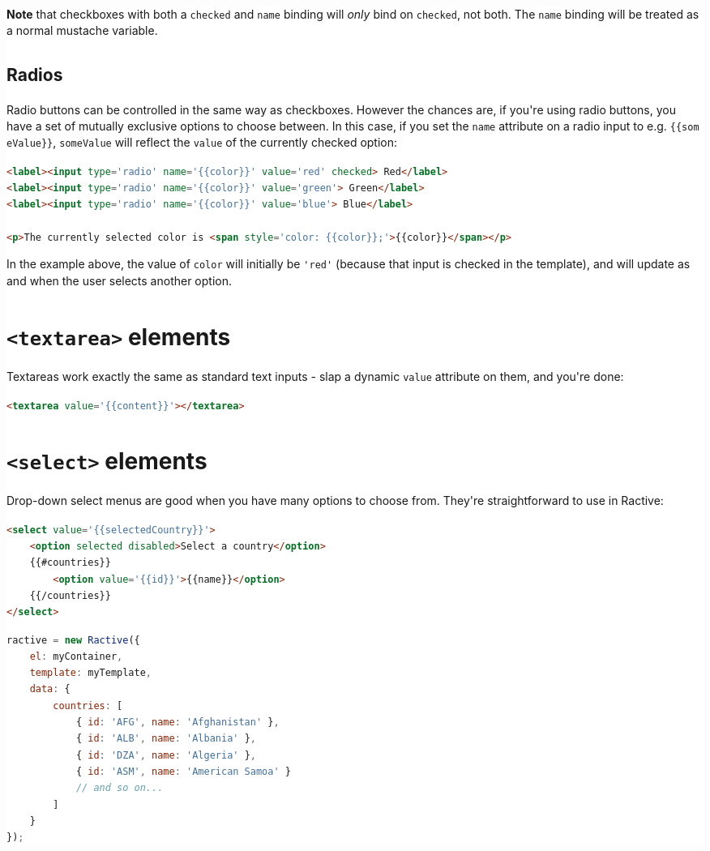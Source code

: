 **Note** that checkboxes with both a `checked` and `name` binding will *only* bind on `checked`, not both. The `name` binding will be treated
as a normal mustache variable.

## Radios

Radio buttons can be controlled in the same way as checkboxes. However the chances are, if you're using radio buttons, you have a set of mutually exclusive options to choose between. In this case, if you set the `name` attribute on a radio input to e.g. `{{someValue}}`, `someValue` will reflect the `value` of the currently checked option:

```html
<label><input type='radio' name='{{color}}' value='red' checked> Red</label>
<label><input type='radio' name='{{color}}' value='green'> Green</label>
<label><input type='radio' name='{{color}}' value='blue'> Blue</label>

<p>The currently selected color is <span style='color: {{color}};'>{{color}}</span></p>
```

In the example above, the value of `color` will initially be `'red'` (because that input is checked in the template), and will update as and when the user selects another option.


# `<textarea>` elements

Textareas work exactly the same as standard text inputs - slap a dynamic `value` attribute on them, and you're done:

```html
<textarea value='{{content}}'></textarea>
```


# `<select>` elements

Drop-down select menus are good when you have many options to choose from. They're straightforward to use in Ractive:

```html
<select value='{{selectedCountry}}'>
	<option selected disabled>Select a country</option>
	{{#countries}}
		<option value='{{id}}'>{{name}}</option>
	{{/countries}}
</select>
```

```js
ractive = new Ractive({
	el: myContainer,
	template: myTemplate,
	data: {
		countries: [
			{ id: 'AFG', name: 'Afghanistan' },
			{ id: 'ALB', name: 'Albania' },
			{ id: 'DZA', name: 'Algeria' },
			{ id: 'ASM', name: 'American Samoa' }
			// and so on...
		]
	}
});
```
